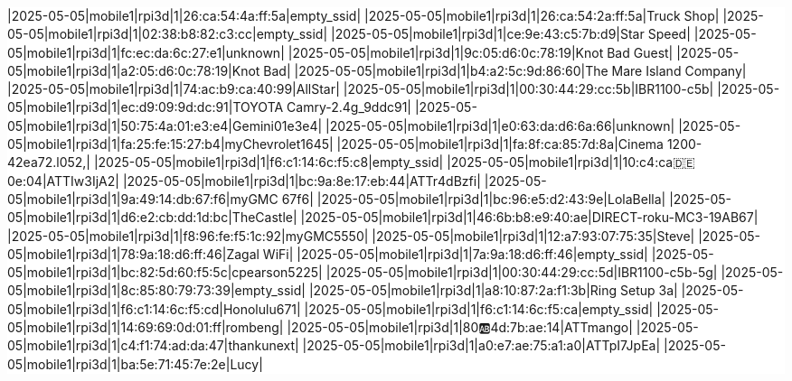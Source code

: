 |2025-05-05|mobile1|rpi3d|1|26:ca:54:4a:ff:5a|empty_ssid|
|2025-05-05|mobile1|rpi3d|1|26:ca:54:2a:ff:5a|Truck Shop|
|2025-05-05|mobile1|rpi3d|1|02:38:b8:82:c3:cc|empty_ssid|
|2025-05-05|mobile1|rpi3d|1|ce:9e:43:c5:7b:d9|Star Speed|
|2025-05-05|mobile1|rpi3d|1|fc:ec:da:6c:27:e1|unknown|
|2025-05-05|mobile1|rpi3d|1|9c:05:d6:0c:78:19|Knot Bad Guest|
|2025-05-05|mobile1|rpi3d|1|a2:05:d6:0c:78:19|Knot Bad|
|2025-05-05|mobile1|rpi3d|1|b4:a2:5c:9d:86:60|The Mare Island Company|
|2025-05-05|mobile1|rpi3d|1|74:ac:b9:ca:40:99|AllStar|
|2025-05-05|mobile1|rpi3d|1|00:30:44:29:cc:5b|IBR1100-c5b|
|2025-05-05|mobile1|rpi3d|1|ec:d9:09:9d:dc:91|TOYOTA Camry-2.4g_9ddc91|
|2025-05-05|mobile1|rpi3d|1|50:75:4a:01:e3:e4|Gemini01e3e4|
|2025-05-05|mobile1|rpi3d|1|e0:63:da:d6:6a:66|unknown|
|2025-05-05|mobile1|rpi3d|1|fa:25:fe:15:27:b4|myChevrolet1645|
|2025-05-05|mobile1|rpi3d|1|fa:8f:ca:85:7d:8a|Cinema 1200-42ea72.l052,|
|2025-05-05|mobile1|rpi3d|1|f6:c1:14:6c:f5:c8|empty_ssid|
|2025-05-05|mobile1|rpi3d|1|10:c4:ca:de:0e:04|ATTIw3IjA2|
|2025-05-05|mobile1|rpi3d|1|bc:9a:8e:17:eb:44|ATTr4dBzfi|
|2025-05-05|mobile1|rpi3d|1|9a:49:14:db:67:f6|myGMC 67f6|
|2025-05-05|mobile1|rpi3d|1|bc:96:e5:d2:43:9e|LolaBella|
|2025-05-05|mobile1|rpi3d|1|d6:e2:cb:dd:1d:bc|TheCastle|
|2025-05-05|mobile1|rpi3d|1|46:6b:b8:e9:40:ae|DIRECT-roku-MC3-19AB67|
|2025-05-05|mobile1|rpi3d|1|f8:96:fe:f5:1c:92|myGMC5550|
|2025-05-05|mobile1|rpi3d|1|12:a7:93:07:75:35|Steve|
|2025-05-05|mobile1|rpi3d|1|78:9a:18:d6:ff:46|Zagal WiFi|
|2025-05-05|mobile1|rpi3d|1|7a:9a:18:d6:ff:46|empty_ssid|
|2025-05-05|mobile1|rpi3d|1|bc:82:5d:60:f5:5c|cpearson5225|
|2025-05-05|mobile1|rpi3d|1|00:30:44:29:cc:5d|IBR1100-c5b-5g|
|2025-05-05|mobile1|rpi3d|1|8c:85:80:79:73:39|empty_ssid|
|2025-05-05|mobile1|rpi3d|1|a8:10:87:2a:f1:3b|Ring Setup 3a|
|2025-05-05|mobile1|rpi3d|1|f6:c1:14:6c:f5:cd|Honolulu671|
|2025-05-05|mobile1|rpi3d|1|f6:c1:14:6c:f5:ca|empty_ssid|
|2025-05-05|mobile1|rpi3d|1|14:69:69:0d:01:ff|rombeng|
|2025-05-05|mobile1|rpi3d|1|80:ab:4d:7b:ae:14|ATTmango|
|2025-05-05|mobile1|rpi3d|1|c4:f1:74:ad:da:47|thankunext|
|2025-05-05|mobile1|rpi3d|1|a0:e7:ae:75:a1:a0|ATTpI7JpEa|
|2025-05-05|mobile1|rpi3d|1|ba:5e:71:45:7e:2e|Lucy|